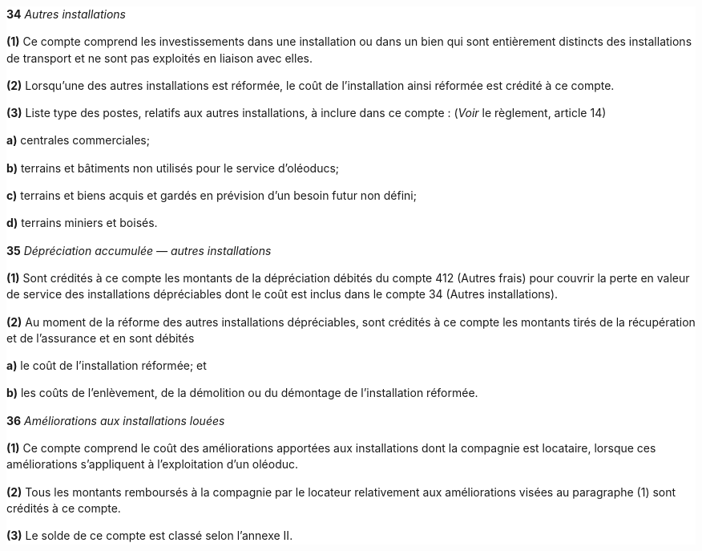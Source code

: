 


**34** *Autres installations*

**(1)** Ce compte comprend les investissements dans une installation ou dans un bien qui sont entièrement distincts des installations de transport et ne sont pas exploités en liaison avec elles.



**(2)** Lorsqu’une des autres installations est réformée, le coût de l’installation ainsi réformée est crédité à ce compte.



**(3)** Liste type des postes, relatifs aux autres installations, à inclure dans ce compte : (*Voir* le règlement, article 14)

**a)** centrales commerciales;



**b)** terrains et bâtiments non utilisés pour le service d’oléoducs;



**c)** terrains et biens acquis et gardés en prévision d’un besoin futur non défini;



**d)** terrains miniers et boisés.






**35** *Dépréciation accumulée — autres installations*

**(1)** Sont crédités à ce compte les montants de la dépréciation débités du compte 412 (Autres frais) pour couvrir la perte en valeur de service des installations dépréciables dont le coût est inclus dans le compte 34 (Autres installations).



**(2)** Au moment de la réforme des autres installations dépréciables, sont crédités à ce compte les montants tirés de la récupération et de l’assurance et en sont débités

**a)** le coût de l’installation réformée; et



**b)** les coûts de l’enlèvement, de la démolition ou du démontage de l’installation réformée.






**36** *Améliorations aux installations louées*

**(1)** Ce compte comprend le coût des améliorations apportées aux installations dont la compagnie est locataire, lorsque ces améliorations s’appliquent à l’exploitation d’un oléoduc.



**(2)** Tous les montants remboursés à la compagnie par le locateur relativement aux améliorations visées au paragraphe (1) sont crédités à ce compte.



**(3)** Le solde de ce compte est classé selon l’annexe II.
